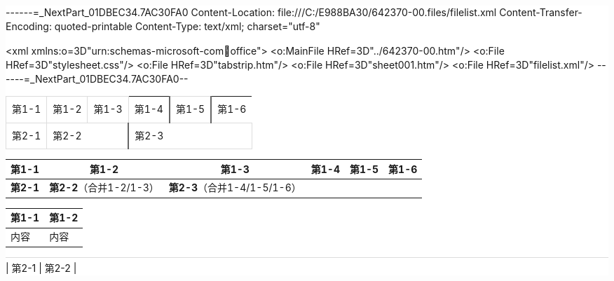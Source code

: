 </body>

</html>

------=_NextPart_01DBEC34.7AC30FA0
Content-Location: file:///C:/E988BA30/642370-00.files/filelist.xml
Content-Transfer-Encoding: quoted-printable
Content-Type: text/xml; charset="utf-8"

<xml xmlns:o=3D"urn:schemas-microsoft-com:office:office">
 <o:MainFile HRef=3D"../642370-00.htm"/>
 <o:File HRef=3D"stylesheet.css"/>
 <o:File HRef=3D"tabstrip.htm"/>
 <o:File HRef=3D"sheet001.htm"/>
 <o:File HRef=3D"filelist.xml"/>
</xml>
------=_NextPart_01DBEC34.7AC30FA0--


<table style="width: 100%; border-collapse: collapse;">
    <!-- 第一行 -->
    <tr>
        <td style="border: 1px solid #ddd; padding: 8px;">第1-1</td>
        <td style="border: 1px solid #ddd; padding: 8px;">第1-2</td>
        <td style="border: 1px solid #ddd; padding: 8px;">第1-3</td>
        <td style="border-right: 2px solid #666; padding: 8px;">第1-4</td> <!-- 右侧加粗分隔线 -->
        <td style="border: 1px solid #ddd; padding: 8px;">第1-5</td>
        <td style="border-left: 2px solid #666; padding: 8px;">第1-6</td> <!-- 左侧加粗分隔线 -->
    </tr>
    <!-- 第二行 -->
    <tr>
        <td style="border: 1px solid #ddd; padding: 8px;">第2-1</td>
        <td colspan="2" style="border: 1px solid #ddd; border-right: 2px solid #666; padding: 8px;">第2-2</td>
        <td colspan="3" style="border: 1px solid #ddd; padding: 8px;">第2-3</td>
    </tr>
</table>


| 第1-1       | 第1-2       | 第1-3       | 第1-4       | 第1-5       | 第1-6       |
|-------------|-------------|-------------|:-----------:|-------------|-------------|
| **第2-1**   | **第2-2**（合并1-2/1-3） | **第2-3**（合并1-4/1-5/1-6） |


| 第1-1 | 第1-2 |
|-------|-------|
| 内容  | 内容  |

<div style="height:1px;background-color:#ddd;margin:5px 0;"></div>
| 第2-1 | 第2-2 |